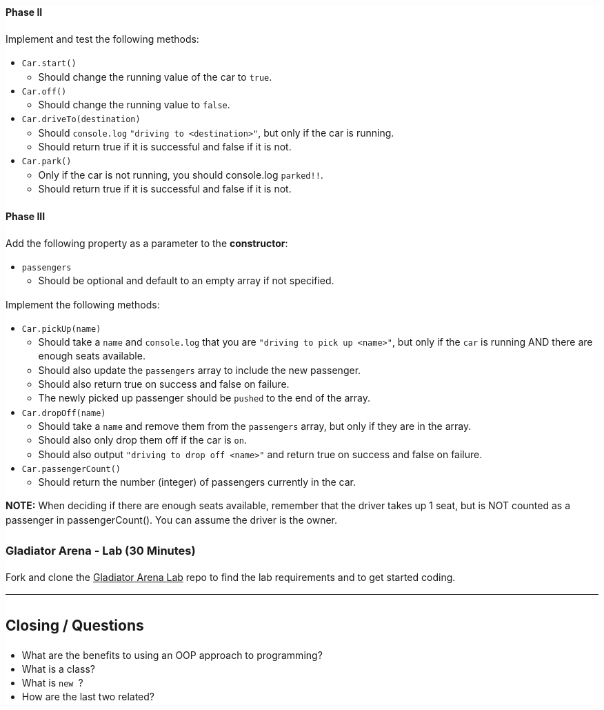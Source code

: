 #### Phase II

Implement and test the following methods:

* `Car.start()`
  * Should change the running value of the car to `true`.
* `Car.off()`
  * Should change the running value to `false`.
* `Car.driveTo(destination)`
  * Should `console.log` `"driving to <destination>"`, but only if the car is running.
  * Should return true if it is successful and false if it is not.
* `Car.park()`
  * Only if the car is not running, you should console.log `parked!!`.
  * Should return true if it is successful and false if it is not.


#### Phase III

Add the following property as a parameter to the **constructor**:

* `passengers`
  * Should be optional and default to an empty array if not specified.

Implement the following methods:

* `Car.pickUp(name)`
  * Should take a `name` and `console.log` that you are `"driving to pick up <name>"`, but only if the `car` is running AND there are enough seats available.
  * Should also update the `passengers` array to include the new passenger.
  * Should also return true on success and false on failure.
  * The newly picked up passenger should be `pushed` to the end of the array.
* `Car.dropOff(name)`
  * Should take a `name` and remove them from the `passengers` array, but only if they are in the array.
  * Should also only drop them off if the car is `on`.
  * Should also output `"driving to drop off <name>"` and return true on success and false on failure.
* `Car.passengerCount()`
  * Should return the number (integer) of passengers currently in the car.

**NOTE:** When deciding if there are enough seats available, remember that the driver takes up 1 seat, but is NOT counted as a passenger in passengerCount(). You can assume the driver is the owner.

### Gladiator Arena - Lab (30 Minutes)

Fork and clone the [Gladiator Arena Lab](https://github.com/sei-eternity/js-gladiator) repo to find the lab requirements and to get started coding.

-------

## Closing / Questions

- What are the benefits to using an OOP approach to programming?
- What is a class?
- What is `new `?
- How are the last two related?

